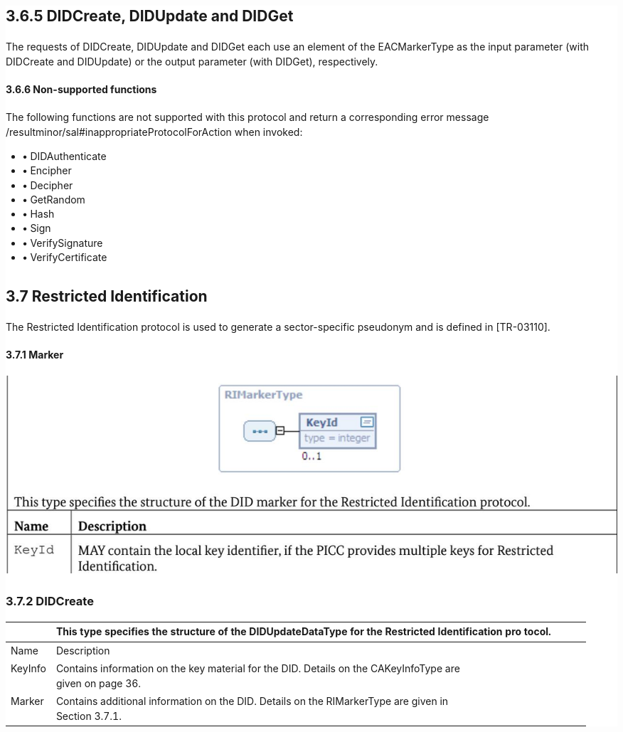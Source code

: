 ## **3.6.5 DIDCreate, DIDUpdate and DIDGet**

The requests of DIDCreate, DIDUpdate and DIDGet each use an element of the EACMarkerType as the input parameter (with DIDCreate and DIDUpdate) or the output parameter (with DIDGet), respectively.

#### **3.6.6 Non-supported functions**

The following functions are not supported with this protocol and return a corresponding error message /resultminor/sal#inappropriateProtocolForAction when invoked:

- **•** DIDAuthenticate
- **•** Encipher
- **•** Decipher
- **•** GetRandom
- **•** Hash
- **•** Sign
- **•** VerifySignature
- <span id="page-55-0"></span>**•** VerifyCertificate

## **3.7 Restricted Identification**

The Restricted Identification protocol is used to generate a sector-specific pseudonym and is defined in [TR-03110].

#### <span id="page-55-1"></span>**3.7.1 Marker**

![](_page_55_Figure_15.jpeg)

### **3.7.2 DIDCreate**

|         | This type specifies the structure of the DIDUpdateDataType for the Restricted Identification pro tocol.     |  |  |  |
|---------|-------------------------------------------------------------------------------------------------------------|--|--|--|
| Name    | Description                                                                                                 |  |  |  |
| KeyInfo | Contains information on the key material for the DID. Details on the CAKeyInfoType are<br>given on page 36. |  |  |  |
| Marker  | Contains additional information on the DID. Details on the RIMarkerType are given in<br>Section 3.7.1.      |  |  |  |
